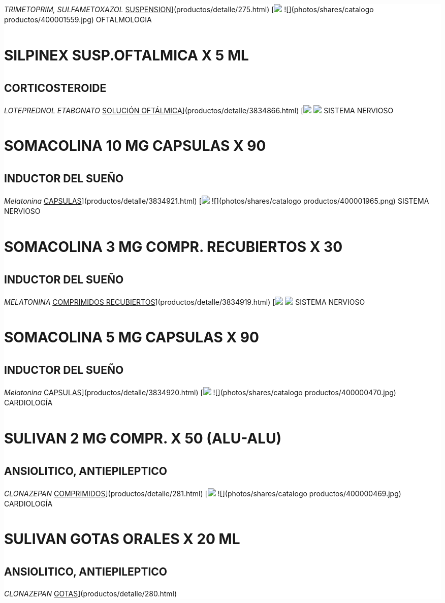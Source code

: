 *TRIMETOPRIM, SULFAMETOXAZOL*
[SUSPENSION](productos.html#)](productos/detalle/275.html)
[![](photos/shares/Laboratorios/oftalmol.png)
![](photos/shares/catalogo productos/400001559.jpg)
OFTALMOLOGIA
# SILPINEX SUSP.OFTALMICA X 5 ML
## CORTICOSTEROIDE
*LOTEPREDNOL ETABONATO* 
[SOLUCIÓN OFTÁLMICA](productos.html#)](productos/detalle/3834866.html)
[![](photos/shares/Laboratorios/lab_medical.png)
![](photos/shares/400001963.jpg)
SISTEMA NERVIOSO
# SOMACOLINA 10 MG CAPSULAS X 90
## INDUCTOR DEL SUEÑO
*Melatonina*
[CAPSULAS](productos.html#)](productos/detalle/3834921.html)
[![](photos/shares/Laboratorios/lab_medical.png)
![](photos/shares/catalogo productos/400001965.png)
SISTEMA NERVIOSO
# SOMACOLINA 3 MG COMPR. RECUBIERTOS X 30
## INDUCTOR DEL SUEÑO
*MELATONINA*
[COMPRIMIDOS RECUBIERTOS](productos.html#)](productos/detalle/3834919.html)
[![](photos/shares/Laboratorios/lab_medical.png)
![](photos/shares/400001964.jpg)
SISTEMA NERVIOSO
# SOMACOLINA 5 MG CAPSULAS X 90
## INDUCTOR DEL SUEÑO
*Melatonina*
[CAPSULAS](productos.html#)](productos/detalle/3834920.html)
[![](photos/shares/Laboratorios/lab_cardio.png)
![](photos/shares/catalogo productos/400000470.jpg)
CARDIOLOGÍA
# SULIVAN 2 MG COMPR. X 50 (ALU-ALU)
## ANSIOLITICO, ANTIEPILEPTICO
*CLONAZEPAN*
[COMPRIMIDOS](productos.html#)](productos/detalle/281.html)
[![](photos/shares/Laboratorios/lab_cardio.png)
![](photos/shares/catalogo productos/400000469.jpg)
CARDIOLOGÍA
# SULIVAN GOTAS ORALES X 20 ML
## ANSIOLITICO, ANTIEPILEPTICO
*CLONAZEPAN*
[GOTAS](productos.html#)](productos/detalle/280.html)
